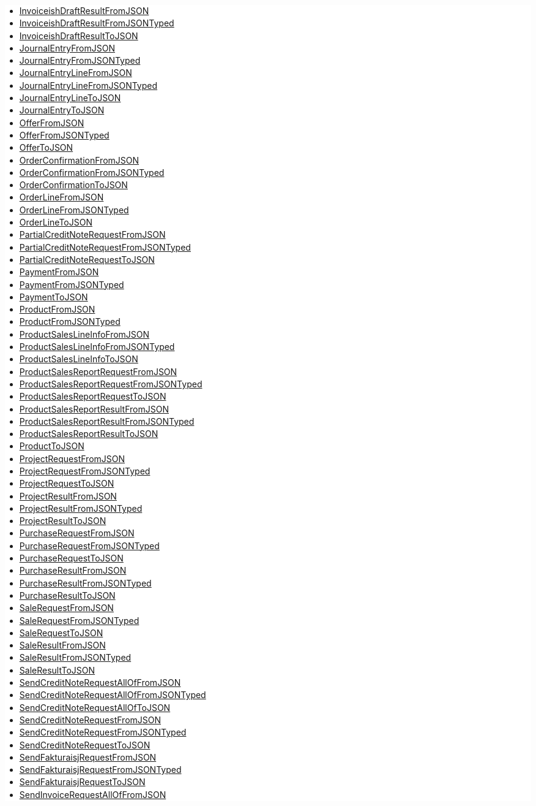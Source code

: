 * [InvoiceishDraftResultFromJSON](README.md#invoiceishdraftresultfromjson)
* [InvoiceishDraftResultFromJSONTyped](README.md#invoiceishdraftresultfromjsontyped)
* [InvoiceishDraftResultToJSON](README.md#invoiceishdraftresulttojson)
* [JournalEntryFromJSON](README.md#journalentryfromjson)
* [JournalEntryFromJSONTyped](README.md#journalentryfromjsontyped)
* [JournalEntryLineFromJSON](README.md#journalentrylinefromjson)
* [JournalEntryLineFromJSONTyped](README.md#journalentrylinefromjsontyped)
* [JournalEntryLineToJSON](README.md#journalentrylinetojson)
* [JournalEntryToJSON](README.md#journalentrytojson)
* [OfferFromJSON](README.md#offerfromjson)
* [OfferFromJSONTyped](README.md#offerfromjsontyped)
* [OfferToJSON](README.md#offertojson)
* [OrderConfirmationFromJSON](README.md#orderconfirmationfromjson)
* [OrderConfirmationFromJSONTyped](README.md#orderconfirmationfromjsontyped)
* [OrderConfirmationToJSON](README.md#orderconfirmationtojson)
* [OrderLineFromJSON](README.md#orderlinefromjson)
* [OrderLineFromJSONTyped](README.md#orderlinefromjsontyped)
* [OrderLineToJSON](README.md#orderlinetojson)
* [PartialCreditNoteRequestFromJSON](README.md#partialcreditnoterequestfromjson)
* [PartialCreditNoteRequestFromJSONTyped](README.md#partialcreditnoterequestfromjsontyped)
* [PartialCreditNoteRequestToJSON](README.md#partialcreditnoterequesttojson)
* [PaymentFromJSON](README.md#paymentfromjson)
* [PaymentFromJSONTyped](README.md#paymentfromjsontyped)
* [PaymentToJSON](README.md#paymenttojson)
* [ProductFromJSON](README.md#productfromjson)
* [ProductFromJSONTyped](README.md#productfromjsontyped)
* [ProductSalesLineInfoFromJSON](README.md#productsaleslineinfofromjson)
* [ProductSalesLineInfoFromJSONTyped](README.md#productsaleslineinfofromjsontyped)
* [ProductSalesLineInfoToJSON](README.md#productsaleslineinfotojson)
* [ProductSalesReportRequestFromJSON](README.md#productsalesreportrequestfromjson)
* [ProductSalesReportRequestFromJSONTyped](README.md#productsalesreportrequestfromjsontyped)
* [ProductSalesReportRequestToJSON](README.md#productsalesreportrequesttojson)
* [ProductSalesReportResultFromJSON](README.md#productsalesreportresultfromjson)
* [ProductSalesReportResultFromJSONTyped](README.md#productsalesreportresultfromjsontyped)
* [ProductSalesReportResultToJSON](README.md#productsalesreportresulttojson)
* [ProductToJSON](README.md#producttojson)
* [ProjectRequestFromJSON](README.md#projectrequestfromjson)
* [ProjectRequestFromJSONTyped](README.md#projectrequestfromjsontyped)
* [ProjectRequestToJSON](README.md#projectrequesttojson)
* [ProjectResultFromJSON](README.md#projectresultfromjson)
* [ProjectResultFromJSONTyped](README.md#projectresultfromjsontyped)
* [ProjectResultToJSON](README.md#projectresulttojson)
* [PurchaseRequestFromJSON](README.md#purchaserequestfromjson)
* [PurchaseRequestFromJSONTyped](README.md#purchaserequestfromjsontyped)
* [PurchaseRequestToJSON](README.md#purchaserequesttojson)
* [PurchaseResultFromJSON](README.md#purchaseresultfromjson)
* [PurchaseResultFromJSONTyped](README.md#purchaseresultfromjsontyped)
* [PurchaseResultToJSON](README.md#purchaseresulttojson)
* [SaleRequestFromJSON](README.md#salerequestfromjson)
* [SaleRequestFromJSONTyped](README.md#salerequestfromjsontyped)
* [SaleRequestToJSON](README.md#salerequesttojson)
* [SaleResultFromJSON](README.md#saleresultfromjson)
* [SaleResultFromJSONTyped](README.md#saleresultfromjsontyped)
* [SaleResultToJSON](README.md#saleresulttojson)
* [SendCreditNoteRequestAllOfFromJSON](README.md#sendcreditnoterequestalloffromjson)
* [SendCreditNoteRequestAllOfFromJSONTyped](README.md#sendcreditnoterequestalloffromjsontyped)
* [SendCreditNoteRequestAllOfToJSON](README.md#sendcreditnoterequestalloftojson)
* [SendCreditNoteRequestFromJSON](README.md#sendcreditnoterequestfromjson)
* [SendCreditNoteRequestFromJSONTyped](README.md#sendcreditnoterequestfromjsontyped)
* [SendCreditNoteRequestToJSON](README.md#sendcreditnoterequesttojson)
* [SendFakturaisjRequestFromJSON](README.md#sendfakturaisjrequestfromjson)
* [SendFakturaisjRequestFromJSONTyped](README.md#sendfakturaisjrequestfromjsontyped)
* [SendFakturaisjRequestToJSON](README.md#sendfakturaisjrequesttojson)
* [SendInvoiceRequestAllOfFromJSON](README.md#sendinvoicerequestalloffromjson)